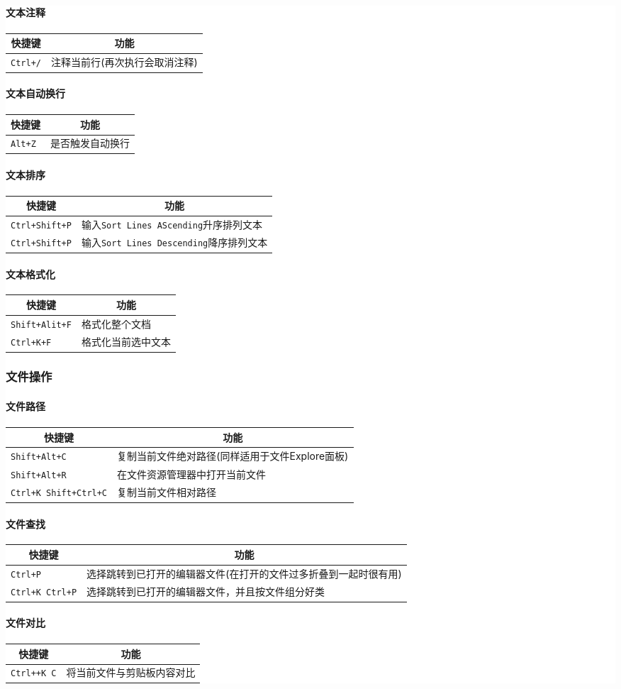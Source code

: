 
#### 文本注释
| 快捷键   | 功能                           |
| -------- | ------------------------------ |
| `Ctrl+/` | 注释当前行(再次执行会取消注释) |

#### 文本自动换行
| 快捷键  | 功能             |
| ------- | ---------------- |
| `Alt+Z` | 是否触发自动换行 |

#### 文本排序
| 快捷键         | 功能                                    |
| -------------- | --------------------------------------- |
| `Ctrl+Shift+P` | 输入`Sort Lines AScending`升序排列文本  |
| `Ctrl+Shift+P` | 输入`Sort Lines Descending`降序排列文本 |

#### 文本格式化
| 快捷键         | 功能               |
| -------------- | ------------------ |
| `Shift+Alit+F` | 格式化整个文档     |
| `Ctrl+K+F`     | 格式化当前选中文本 |

### 文件操作

#### 文件路径
| 快捷键                | 功能                                            |
| --------------------- | ----------------------------------------------- |
| `Shift+Alt+C`         | 复制当前文件绝对路径(同样适用于文件Explore面板) |
| `Shift+Alt+R`         | 在文件资源管理器中打开当前文件                  |
| `Ctrl+K Shift+Ctrl+C` | 复制当前文件相对路径                            |

#### 文件查找
| 快捷键          | 功能                                                             |
| --------------- | ---------------------------------------------------------------- |
| `Ctrl+P`        | 选择跳转到已打开的编辑器文件(在打开的文件过多折叠到一起时很有用) |
| `Ctrl+K Ctrl+P` | 选择跳转到已打开的编辑器文件，并且按文件组分好类                 |

#### 文件对比
| 快捷键      | 功能                       |
| ----------- | -------------------------- |
| `Ctrl++K C` | 将当前文件与剪贴板内容对比 |

